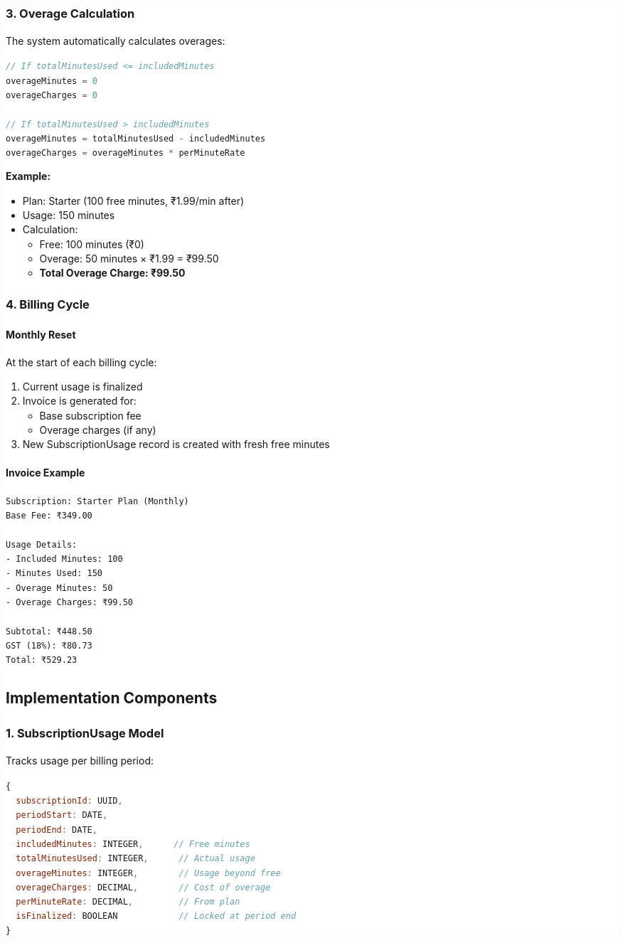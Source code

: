 ### 3. Overage Calculation
The system automatically calculates overages:

```javascript
// If totalMinutesUsed <= includedMinutes
overageMinutes = 0
overageCharges = 0

// If totalMinutesUsed > includedMinutes
overageMinutes = totalMinutesUsed - includedMinutes
overageCharges = overageMinutes * perMinuteRate
```

**Example:**
- Plan: Starter (100 free minutes, ₹1.99/min after)
- Usage: 150 minutes
- Calculation:
  - Free: 100 minutes (₹0)
  - Overage: 50 minutes × ₹1.99 = ₹99.50
  - **Total Overage Charge: ₹99.50**

### 4. Billing Cycle

#### Monthly Reset
At the start of each billing cycle:
1. Current usage is finalized
2. Invoice is generated for:
   - Base subscription fee
   - Overage charges (if any)
3. New SubscriptionUsage record is created with fresh free minutes

#### Invoice Example
```
Subscription: Starter Plan (Monthly)
Base Fee: ₹349.00

Usage Details:
- Included Minutes: 100
- Minutes Used: 150
- Overage Minutes: 50
- Overage Charges: ₹99.50

Subtotal: ₹448.50
GST (18%): ₹80.73
Total: ₹529.23
```

## Implementation Components

### 1. SubscriptionUsage Model
Tracks usage per billing period:
```javascript
{
  subscriptionId: UUID,
  periodStart: DATE,
  periodEnd: DATE,
  includedMinutes: INTEGER,      // Free minutes
  totalMinutesUsed: INTEGER,      // Actual usage
  overageMinutes: INTEGER,        // Usage beyond free
  overageCharges: DECIMAL,        // Cost of overage
  perMinuteRate: DECIMAL,         // From plan
  isFinalized: BOOLEAN            // Locked at period end
}
```